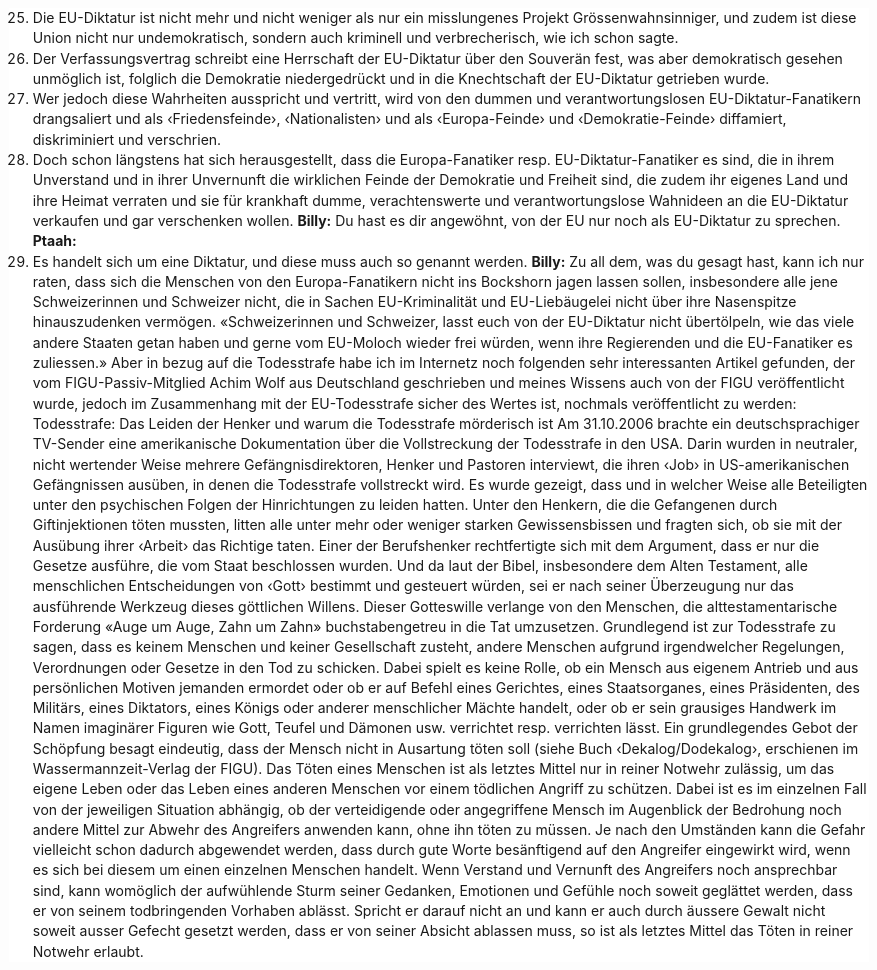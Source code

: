 25. Die EU-Diktatur ist nicht mehr und nicht weniger als nur ein misslungenes Projekt Grössenwahnsinniger, und zudem ist diese Union nicht nur undemokratisch, sondern auch kriminell und verbrecherisch, wie ich schon sagte.
26. Der Verfassungsvertrag schreibt eine Herrschaft der EU-Diktatur über den Souverän fest, was aber demokratisch gesehen unmöglich ist, folglich die Demokratie niedergedrückt und in die Knechtschaft der EU-Diktatur getrieben wurde.
27. Wer jedoch diese Wahrheiten ausspricht und vertritt, wird von den dummen und verantwortungslosen EU-Diktatur-Fanatikern drangsaliert und als ‹Friedensfeinde›, ‹Nationalisten› und als ‹Europa-Feinde› und ‹Demokratie-Feinde› diffamiert, diskriminiert und verschrien.
28. Doch schon längstens hat sich herausgestellt, dass die Europa-Fanatiker resp. EU-Diktatur-Fanatiker es sind, die in ihrem Unverstand und in ihrer Unvernunft die wirklichen Feinde der Demokratie und Freiheit sind, die zudem ihr eigenes Land und ihre Heimat verraten und sie für krankhaft dumme, verachtenswerte und verantwortungslose Wahnideen an die EU-Diktatur verkaufen und gar verschenken wollen.
**Billy:**
Du hast es dir angewöhnt, von der EU nur noch als EU-Diktatur zu sprechen.
**Ptaah:**
29. Es handelt sich um eine Diktatur, und diese muss auch so genannt werden.
**Billy:**
Zu all dem, was du gesagt hast, kann ich nur raten, dass sich die Menschen von den Europa-Fanatikern nicht ins Bockshorn jagen lassen sollen, insbesondere alle jene Schweizerinnen und Schweizer nicht, die in Sachen EU-Kriminalität und EU-Liebäugelei nicht über ihre Nasenspitze hinauszudenken vermögen. «Schweizerinnen und Schweizer, lasst euch von der EU-Diktatur nicht übertölpeln, wie das viele andere Staaten getan haben und gerne vom EU-Moloch wieder frei würden, wenn ihre Regierenden und die EU-Fanatiker es zuliessen.» Aber in bezug auf die Todesstrafe habe ich im Internetz noch folgenden sehr interessanten Artikel gefunden, der vom FIGU-Passiv-Mitglied Achim Wolf aus Deutschland geschrieben und meines Wissens auch von der FIGU veröffentlicht wurde, jedoch im Zusammenhang mit der EU-Todesstrafe sicher des Wertes ist, nochmals veröffentlicht zu werden:
Todesstrafe: Das Leiden der Henker und warum die Todesstrafe mörderisch ist
Am 31.10.2006 brachte ein deutschsprachiger TV-Sender eine amerikanische Dokumentation über die Vollstreckung der Todesstrafe in den USA. Darin wurden in neutraler, nicht wertender Weise mehrere Gefängnisdirektoren, Henker und Pastoren interviewt, die ihren ‹Job› in US-amerikanischen Gefängnissen ausüben, in denen die Todesstrafe vollstreckt wird. Es wurde gezeigt, dass und in welcher Weise alle Beteiligten unter den psychischen Folgen der Hinrichtungen zu leiden hatten. Unter den Henkern, die die Gefangenen durch Giftinjektionen töten mussten, litten alle unter mehr oder weniger starken Gewissensbissen und fragten sich, ob sie mit der Ausübung ihrer ‹Arbeit› das Richtige taten. Einer der Berufshenker rechtfertigte sich mit dem Argument, dass er nur die Gesetze ausführe, die vom Staat beschlossen wurden. Und da laut der Bibel, insbesondere dem Alten Testament, alle menschlichen Entscheidungen von ‹Gott› bestimmt und gesteuert würden, sei er nach seiner Überzeugung nur das ausführende Werkzeug dieses göttlichen Willens. Dieser Gotteswille verlange von den Menschen, die alttestamentarische Forderung «Auge um Auge, Zahn um Zahn» buchstabengetreu in die Tat umzusetzen.
Grundlegend ist zur Todesstrafe zu sagen, dass es keinem Menschen und keiner Gesellschaft zusteht, andere Menschen aufgrund irgendwelcher Regelungen, Verordnungen oder Gesetze in den Tod zu schicken. Dabei spielt es keine Rolle, ob ein Mensch aus eigenem Antrieb und aus persönlichen Motiven jemanden ermordet oder ob er auf Befehl eines Gerichtes, eines Staatsorganes, eines Präsidenten, des Militärs, eines Diktators, eines Königs oder anderer menschlicher Mächte handelt, oder ob er sein grausiges Handwerk im Namen imaginärer Figuren wie Gott, Teufel und Dämonen usw. verrichtet resp. verrichten lässt.
Ein grundlegendes Gebot der Schöpfung besagt eindeutig, dass der Mensch nicht in Ausartung töten soll (siehe Buch ‹Dekalog/Dodekalog›, erschienen im Wassermannzeit-Verlag der FIGU). Das Töten eines Menschen ist als letztes Mittel nur in reiner Notwehr zulässig, um das eigene Leben oder das Leben eines anderen Menschen vor einem tödlichen Angriff zu schützen. Dabei ist es im einzelnen Fall von der jeweiligen Situation abhängig, ob der verteidigende oder angegriffene Mensch im Augenblick der Bedrohung noch andere Mittel zur Abwehr des Angreifers anwenden kann, ohne ihn töten zu müssen. Je nach den Umständen kann die Gefahr vielleicht schon dadurch abgewendet werden, dass durch gute Worte besänftigend auf den Angreifer eingewirkt wird, wenn es sich bei diesem um einen einzelnen Menschen handelt. Wenn Verstand und Vernunft des Angreifers noch ansprechbar sind, kann womöglich der aufwühlende Sturm seiner Gedanken, Emotionen und Gefühle noch soweit geglättet werden, dass er von seinem todbringenden Vorhaben ablässt. Spricht er darauf nicht an und kann er auch durch äussere Gewalt nicht soweit ausser Gefecht gesetzt werden, dass er von seiner Absicht ablassen muss, so ist als letztes Mittel das Töten in reiner Notwehr erlaubt.